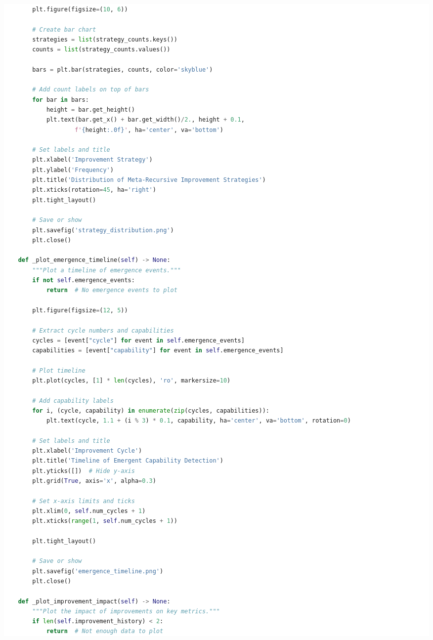 ```python
        plt.figure(figsize=(10, 6))
        
        # Create bar chart
        strategies = list(strategy_counts.keys())
        counts = list(strategy_counts.values())
        
        bars = plt.bar(strategies, counts, color='skyblue')
        
        # Add count labels on top of bars
        for bar in bars:
            height = bar.get_height()
            plt.text(bar.get_x() + bar.get_width()/2., height + 0.1,
                    f'{height:.0f}', ha='center', va='bottom')
        
        # Set labels and title
        plt.xlabel('Improvement Strategy')
        plt.ylabel('Frequency')
        plt.title('Distribution of Meta-Recursive Improvement Strategies')
        plt.xticks(rotation=45, ha='right')
        plt.tight_layout()
        
        # Save or show
        plt.savefig('strategy_distribution.png')
        plt.close()
    
    def _plot_emergence_timeline(self) -> None:
        """Plot a timeline of emergence events."""
        if not self.emergence_events:
            return  # No emergence events to plot
        
        plt.figure(figsize=(12, 5))
        
        # Extract cycle numbers and capabilities
        cycles = [event["cycle"] for event in self.emergence_events]
        capabilities = [event["capability"] for event in self.emergence_events]
        
        # Plot timeline
        plt.plot(cycles, [1] * len(cycles), 'ro', markersize=10)
        
        # Add capability labels
        for i, (cycle, capability) in enumerate(zip(cycles, capabilities)):
            plt.text(cycle, 1.1 + (i % 3) * 0.1, capability, ha='center', va='bottom', rotation=0)
        
        # Set labels and title
        plt.xlabel('Improvement Cycle')
        plt.title('Timeline of Emergent Capability Detection')
        plt.yticks([])  # Hide y-axis
        plt.grid(True, axis='x', alpha=0.3)
        
        # Set x-axis limits and ticks
        plt.xlim(0, self.num_cycles + 1)
        plt.xticks(range(1, self.num_cycles + 1))
        
        plt.tight_layout()
        
        # Save or show
        plt.savefig('emergence_timeline.png')
        plt.close()
    
    def _plot_improvement_impact(self) -> None:
        """Plot the impact of improvements on key metrics."""
        if len(self.improvement_history) < 2:
            return  # Not enough data to plot
```